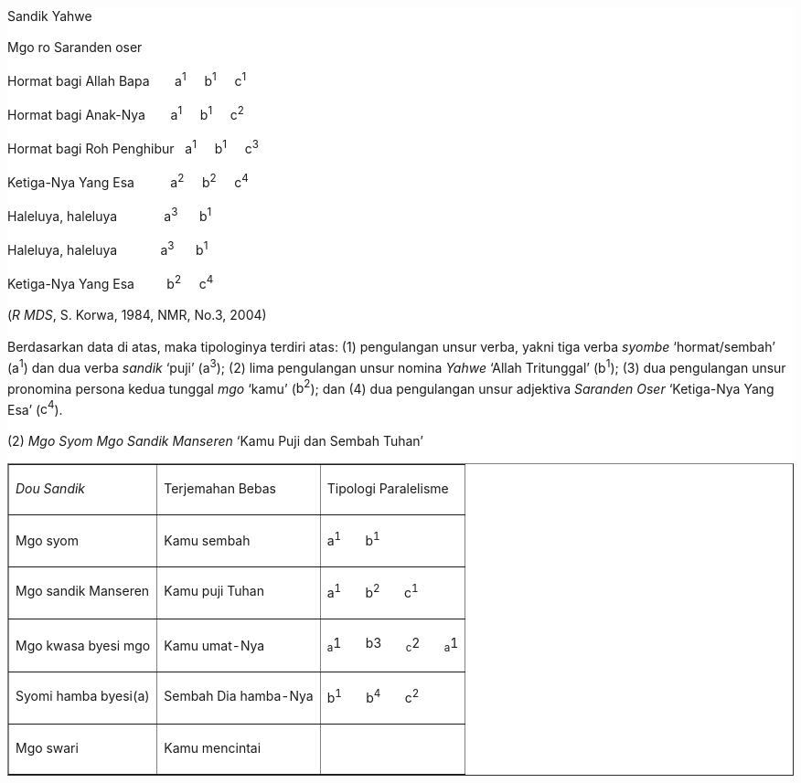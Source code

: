 <p><span class="font2">Sandik Yahwe</span></p>
<p><span class="font2">Mgo ro Saranden oser</span></p></td><td style="vertical-align:bottom;">
<p><span class="font2">Hormat bagi Allah Bapa &nbsp;&nbsp;&nbsp;&nbsp;&nbsp;&nbsp;a<sup>1</sup> &nbsp;&nbsp;&nbsp;&nbsp;b<sup>1</sup> &nbsp;&nbsp;&nbsp;&nbsp;c<sup>1</sup></span></p>
<p><span class="font2">Hormat bagi Anak-Nya &nbsp;&nbsp;&nbsp;&nbsp;&nbsp;&nbsp;a<sup>1</sup> &nbsp;&nbsp;&nbsp;&nbsp;b<sup>1</sup> &nbsp;&nbsp;&nbsp;&nbsp;c<sup>2</sup></span></p>
<p><span class="font2">Hormat bagi Roh Penghibur &nbsp;&nbsp;a<sup>1</sup> &nbsp;&nbsp;&nbsp;&nbsp;b<sup>1</sup> &nbsp;&nbsp;&nbsp;&nbsp;c<sup>3</sup></span></p>
<p><span class="font2">Ketiga-Nya Yang Esa &nbsp;&nbsp;&nbsp;&nbsp;&nbsp;&nbsp;&nbsp;&nbsp;&nbsp;a<sup>2</sup> &nbsp;&nbsp;&nbsp;&nbsp;b<sup>2</sup> &nbsp;&nbsp;&nbsp;&nbsp;c<sup>4</sup></span></p>
<p><span class="font2">Haleluya, haleluya &nbsp;&nbsp;&nbsp;&nbsp;&nbsp;&nbsp;&nbsp;&nbsp;&nbsp;&nbsp;&nbsp;&nbsp;a<sup>3</sup> &nbsp;&nbsp;&nbsp;&nbsp;&nbsp;b<sup>1</sup></span></p>
<p><span class="font2">Haleluya, haleluya &nbsp;&nbsp;&nbsp;&nbsp;&nbsp;&nbsp;&nbsp;&nbsp;&nbsp;&nbsp;&nbsp;a<sup>3</sup> &nbsp;&nbsp;&nbsp;&nbsp;&nbsp;b<sup>1</sup></span></p>
<p><span class="font2">Ketiga-Nya Yang Esa &nbsp;&nbsp;&nbsp;&nbsp;&nbsp;&nbsp;&nbsp;&nbsp;b<sup>2</sup> &nbsp;&nbsp;&nbsp;&nbsp;c<sup>4</sup></span></p>
<p><span class="font2">(</span><span class="font2" style="font-style:italic;">R MDS</span><span class="font2">, S. Korwa, 1984, NMR, No.3, 2004)</span></p></td></tr>
</table>
<p><span class="font4">Berdasarkan data di atas, maka tipologinya terdiri atas: (1) pengulangan unsur verba, yakni tiga verba </span><span class="font4" style="font-style:italic;">syombe</span><span class="font4"> ‘hormat/sembah’ (</span><span class="font2">a<sup>1</sup></span><span class="font4">) dan dua verba </span><span class="font4" style="font-style:italic;">sandik</span><span class="font4"> ‘puji’ (</span><span class="font2">a<sup>3</sup></span><span class="font4">); (2) lima pengulangan unsur nomina </span><span class="font4" style="font-style:italic;">Yahwe</span><span class="font4"> ‘Allah Tritunggal’ (</span><span class="font2">b<sup>1</sup></span><span class="font4">); (3) dua pengulangan unsur pronomina persona kedua tunggal </span><span class="font4" style="font-style:italic;">mgo</span><span class="font4"> ‘kamu’ (</span><span class="font2">b<sup>2</sup></span><span class="font4">); dan (4) dua pengulangan unsur adjektiva </span><span class="font4" style="font-style:italic;">Saranden Oser</span><span class="font4"> ‘Ketiga-Nya Yang Esa’ (</span><span class="font2">c<sup>4</sup></span><span class="font4">).</span></p>
<p><span class="font2">(2) </span><span class="font2" style="font-style:italic;">Mgo Syom Mgo Sandik Manseren</span><span class="font2"> ‘Kamu Puji dan Sembah Tuhan’</span></p>
<table border="1">
<tr><td style="vertical-align:top;">
<p><span class="font2" style="font-style:italic;">Dou Sandik</span></p></td><td style="vertical-align:top;">
<p><span class="font2">Terjemahan Bebas</span></p></td><td style="vertical-align:top;">
<p><span class="font2">Tipologi Paralelisme</span></p></td></tr>
<tr><td style="vertical-align:bottom;">
<p><span class="font2">Mgo syom</span></p></td><td style="vertical-align:bottom;">
<p><span class="font2">Kamu sembah</span></p></td><td style="vertical-align:bottom;">
<p><span class="font2">a<sup>1</sup> &nbsp;&nbsp;&nbsp;&nbsp;&nbsp;&nbsp;b<sup>1</sup></span></p></td></tr>
<tr><td style="vertical-align:top;">
<p><span class="font2">Mgo sandik Manseren</span></p></td><td style="vertical-align:top;">
<p><span class="font2">Kamu puji Tuhan</span></p></td><td style="vertical-align:top;">
<p><span class="font2">a<sup>1</sup> &nbsp;&nbsp;&nbsp;&nbsp;&nbsp;&nbsp;b<sup>2</sup> &nbsp;&nbsp;&nbsp;&nbsp;&nbsp;&nbsp;c<sup>1</sup></span></p></td></tr>
<tr><td style="vertical-align:bottom;">
<p><span class="font2">Mgo kwasa byesi mgo</span></p></td><td style="vertical-align:bottom;">
<p><span class="font2">Kamu umat-Nya</span></p></td><td style="vertical-align:bottom;">
<p><span class="font1"><sub>a</sub>1 &nbsp;&nbsp;&nbsp;&nbsp;&nbsp;&nbsp;</span><span class="font2">b</span><span class="font1">3 &nbsp;&nbsp;&nbsp;&nbsp;&nbsp;&nbsp;<sub>c</sub>2 &nbsp;&nbsp;&nbsp;&nbsp;&nbsp;&nbsp;<sub>a</sub>1</span></p></td></tr>
<tr><td style="vertical-align:top;">
<p><span class="font2">Syomi hamba byesi(a)</span></p></td><td style="vertical-align:top;">
<p><span class="font2">Sembah Dia hamba-Nya</span></p></td><td style="vertical-align:top;">
<p><span class="font2">b<sup>1</sup> &nbsp;&nbsp;&nbsp;&nbsp;&nbsp;&nbsp;b<sup>4</sup> &nbsp;&nbsp;&nbsp;&nbsp;&nbsp;&nbsp;c<sup>2</sup></span></p></td></tr>
<tr><td style="vertical-align:top;">
<p><span class="font2">Mgo swari</span></p></td><td style="vertical-align:top;">
<p><span class="font2">Kamu mencintai</span></p></td><td style="vertical-align:top;">